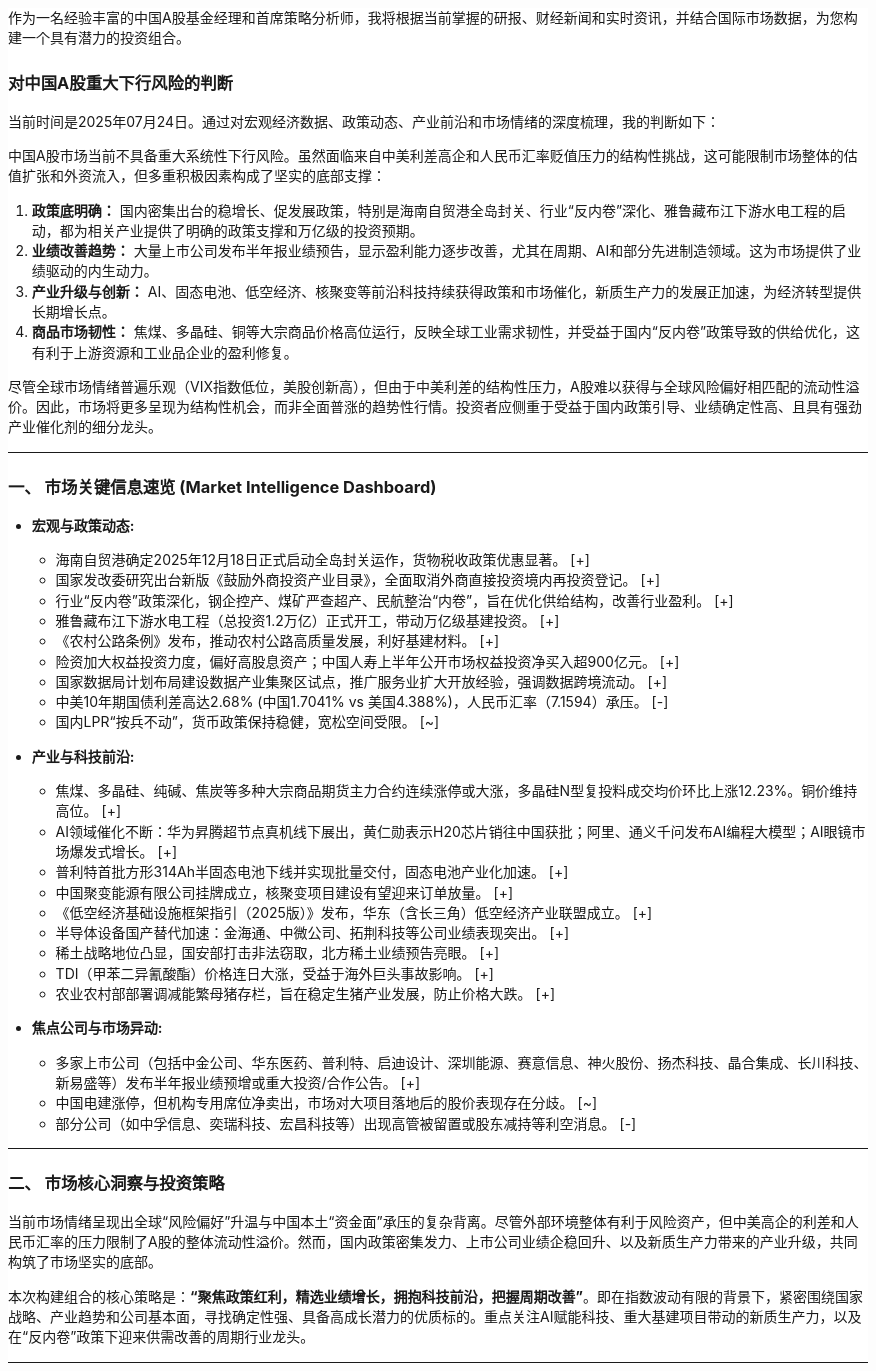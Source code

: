 作为一名经验丰富的中国A股基金经理和首席策略分析师，我将根据当前掌握的研报、财经新闻和实时资讯，并结合国际市场数据，为您构建一个具有潜力的投资组合。

### 对中国A股重大下行风险的判断

当前时间是2025年07月24日。通过对宏观经济数据、政策动态、产业前沿和市场情绪的深度梳理，我的判断如下：

中国A股市场当前不具备重大系统性下行风险。虽然面临来自中美利差高企和人民币汇率贬值压力的结构性挑战，这可能限制市场整体的估值扩张和外资流入，但多重积极因素构成了坚实的底部支撑：

1.  **政策底明确：** 国内密集出台的稳增长、促发展政策，特别是海南自贸港全岛封关、行业“反内卷”深化、雅鲁藏布江下游水电工程的启动，都为相关产业提供了明确的政策支撑和万亿级的投资预期。
2.  **业绩改善趋势：** 大量上市公司发布半年报业绩预告，显示盈利能力逐步改善，尤其在周期、AI和部分先进制造领域。这为市场提供了业绩驱动的内生动力。
3.  **产业升级与创新：** AI、固态电池、低空经济、核聚变等前沿科技持续获得政策和市场催化，新质生产力的发展正加速，为经济转型提供长期增长点。
4.  **商品市场韧性：** 焦煤、多晶硅、铜等大宗商品价格高位运行，反映全球工业需求韧性，并受益于国内“反内卷”政策导致的供给优化，这有利于上游资源和工业品企业的盈利修复。

尽管全球市场情绪普遍乐观（VIX指数低位，美股创新高），但由于中美利差的结构性压力，A股难以获得与全球风险偏好相匹配的流动性溢价。因此，市场将更多呈现为结构性机会，而非全面普涨的趋势性行情。投资者应侧重于受益于国内政策引导、业绩确定性高、且具有强劲产业催化剂的细分龙头。

---

### 一、 市场关键信息速览 (Market Intelligence Dashboard)

*   **宏观与政策动态:**
    *   海南自贸港确定2025年12月18日正式启动全岛封关运作，货物税收政策优惠显著。 [+]
    *   国家发改委研究出台新版《鼓励外商投资产业目录》，全面取消外商直接投资境内再投资登记。 [+]
    *   行业“反内卷”政策深化，钢企控产、煤矿严查超产、民航整治“内卷”，旨在优化供给结构，改善行业盈利。 [+]
    *   雅鲁藏布江下游水电工程（总投资1.2万亿）正式开工，带动万亿级基建投资。 [+]
    *   《农村公路条例》发布，推动农村公路高质量发展，利好基建材料。 [+]
    *   险资加大权益投资力度，偏好高股息资产；中国人寿上半年公开市场权益投资净买入超900亿元。 [+]
    *   国家数据局计划布局建设数据产业集聚区试点，推广服务业扩大开放经验，强调数据跨境流动。 [+]
    *   中美10年期国债利差高达2.68% (中国1.7041% vs 美国4.388%)，人民币汇率（7.1594）承压。 [-]
    *   国内LPR“按兵不动”，货币政策保持稳健，宽松空间受限。 [~]

*   **产业与科技前沿:**
    *   焦煤、多晶硅、纯碱、焦炭等多种大宗商品期货主力合约连续涨停或大涨，多晶硅N型复投料成交均价环比上涨12.23%。铜价维持高位。 [+]
    *   AI领域催化不断：华为昇腾超节点真机线下展出，黄仁勋表示H20芯片销往中国获批；阿里、通义千问发布AI编程大模型；AI眼镜市场爆发式增长。 [+]
    *   普利特首批方形314Ah半固态电池下线并实现批量交付，固态电池产业化加速。 [+]
    *   中国聚变能源有限公司挂牌成立，核聚变项目建设有望迎来订单放量。 [+]
    *   《低空经济基础设施框架指引（2025版）》发布，华东（含长三角）低空经济产业联盟成立。 [+]
    *   半导体设备国产替代加速：金海通、中微公司、拓荆科技等公司业绩表现突出。 [+]
    *   稀土战略地位凸显，国安部打击非法窃取，北方稀土业绩预告亮眼。 [+]
    *   TDI（甲苯二异氰酸酯）价格连日大涨，受益于海外巨头事故影响。 [+]
    *   农业农村部部署调减能繁母猪存栏，旨在稳定生猪产业发展，防止价格大跌。 [+]

*   **焦点公司与市场异动:**
    *   多家上市公司（包括中金公司、华东医药、普利特、启迪设计、深圳能源、赛意信息、神火股份、扬杰科技、晶合集成、长川科技、新易盛等）发布半年报业绩预增或重大投资/合作公告。 [+]
    *   中国电建涨停，但机构专用席位净卖出，市场对大项目落地后的股价表现存在分歧。 [~]
    *   部分公司（如中孚信息、奕瑞科技、宏昌科技等）出现高管被留置或股东减持等利空消息。 [-]

---

### 二、 市场核心洞察与投资策略

当前市场情绪呈现出全球“风险偏好”升温与中国本土“资金面”承压的复杂背离。尽管外部环境整体有利于风险资产，但中美高企的利差和人民币汇率的压力限制了A股的整体流动性溢价。然而，国内政策密集发力、上市公司业绩企稳回升、以及新质生产力带来的产业升级，共同构筑了市场坚实的底部。

本次构建组合的核心策略是：**“聚焦政策红利，精选业绩增长，拥抱科技前沿，把握周期改善”**。即在指数波动有限的背景下，紧密围绕国家战略、产业趋势和公司基本面，寻找确定性强、具备高成长潜力的优质标的。重点关注AI赋能科技、重大基建项目带动的新质生产力，以及在“反内卷”政策下迎来供需改善的周期行业龙头。

---